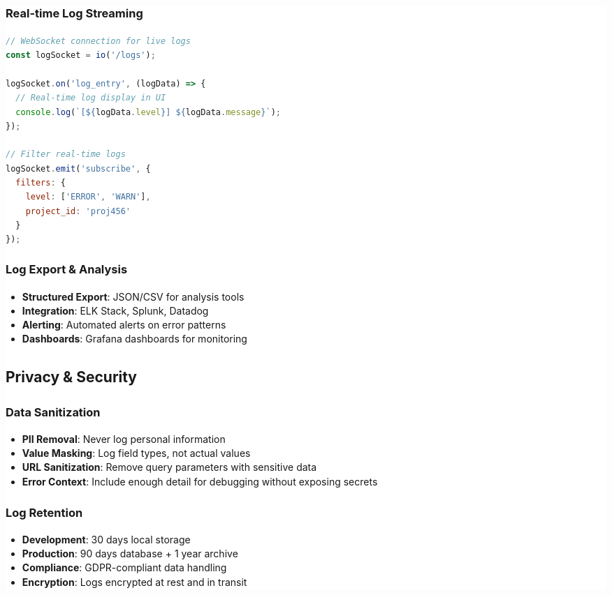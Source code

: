 ### Real-time Log Streaming
```javascript
// WebSocket connection for live logs
const logSocket = io('/logs');

logSocket.on('log_entry', (logData) => {
  // Real-time log display in UI
  console.log(`[${logData.level}] ${logData.message}`);
});

// Filter real-time logs
logSocket.emit('subscribe', {
  filters: {
    level: ['ERROR', 'WARN'],
    project_id: 'proj456'
  }
});
```

### Log Export & Analysis
- **Structured Export**: JSON/CSV for analysis tools
- **Integration**: ELK Stack, Splunk, Datadog
- **Alerting**: Automated alerts on error patterns
- **Dashboards**: Grafana dashboards for monitoring

## Privacy & Security

### Data Sanitization
- **PII Removal**: Never log personal information
- **Value Masking**: Log field types, not actual values
- **URL Sanitization**: Remove query parameters with sensitive data
- **Error Context**: Include enough detail for debugging without exposing secrets

### Log Retention
- **Development**: 30 days local storage
- **Production**: 90 days database + 1 year archive
- **Compliance**: GDPR-compliant data handling
- **Encryption**: Logs encrypted at rest and in transit